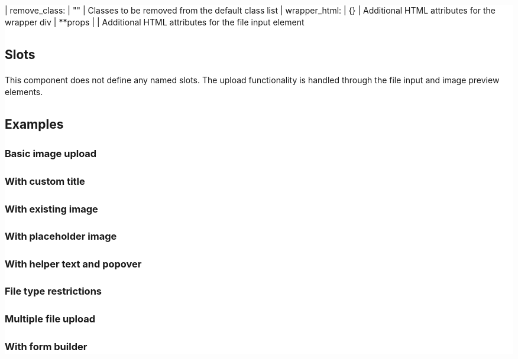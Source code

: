 | remove_class:                 | ""       | Classes to be removed from the default class list
| wrapper_html:                 | {}       | Additional HTML attributes for the wrapper div
| **props                       |          | Additional HTML attributes for the file input element

## Slots

This component does not define any named slots. The upload functionality is handled through the file input and image preview elements.

## Examples

### Basic image upload

<lookbook-embed app="/lookbook/" preview="Fluxbit::Form::UploadImageComponentPreview" scenario="basic_upload" panels="source"></lookbook-embed>

### With custom title

<lookbook-embed app="/lookbook/" preview="Fluxbit::Form::UploadImageComponentPreview" scenario="custom_title" panels="source"></lookbook-embed>

### With existing image

<lookbook-embed app="/lookbook/" preview="Fluxbit::Form::UploadImageComponentPreview" scenario="with_existing_image" panels="source"></lookbook-embed>

### With placeholder image

<lookbook-embed app="/lookbook/" preview="Fluxbit::Form::UploadImageComponentPreview" scenario="with_placeholder" panels="source"></lookbook-embed>

### With helper text and popover

<lookbook-embed app="/lookbook/" preview="Fluxbit::Form::UploadImageComponentPreview" scenario="with_help" panels="source"></lookbook-embed>

### File type restrictions

<lookbook-embed app="/lookbook/" preview="Fluxbit::Form::UploadImageComponentPreview" scenario="file_restrictions" panels="source"></lookbook-embed>

### Multiple file upload

<lookbook-embed app="/lookbook/" preview="Fluxbit::Form::UploadImageComponentPreview" scenario="multiple_files" panels="source"></lookbook-embed>

### With form builder

<lookbook-embed app="/lookbook/" preview="Fluxbit::Form::UploadImageComponentPreview" scenario="with_form_builder" panels="source"></lookbook-embed>
